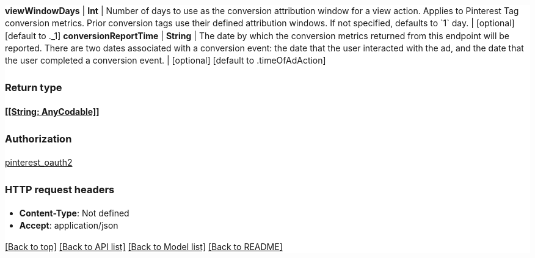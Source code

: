  **viewWindowDays** | **Int** | Number of days to use as the conversion attribution window for a view action. Applies to Pinterest Tag conversion metrics. Prior conversion tags use their defined attribution windows. If not specified, defaults to &#x60;1&#x60; day. | [optional] [default to ._1]
 **conversionReportTime** | **String** | The date by which the conversion metrics returned from this endpoint will be reported. There are two dates associated with a conversion event: the date that the user interacted with the ad, and the date that the user completed a conversion event. | [optional] [default to .timeOfAdAction]

### Return type

[**[[String: AnyCodable]]**](Dictionary.md)

### Authorization

[pinterest_oauth2](../README.md#pinterest_oauth2)

### HTTP request headers

 - **Content-Type**: Not defined
 - **Accept**: application/json

[[Back to top]](#) [[Back to API list]](../README.md#documentation-for-api-endpoints) [[Back to Model list]](../README.md#documentation-for-models) [[Back to README]](../README.md)

